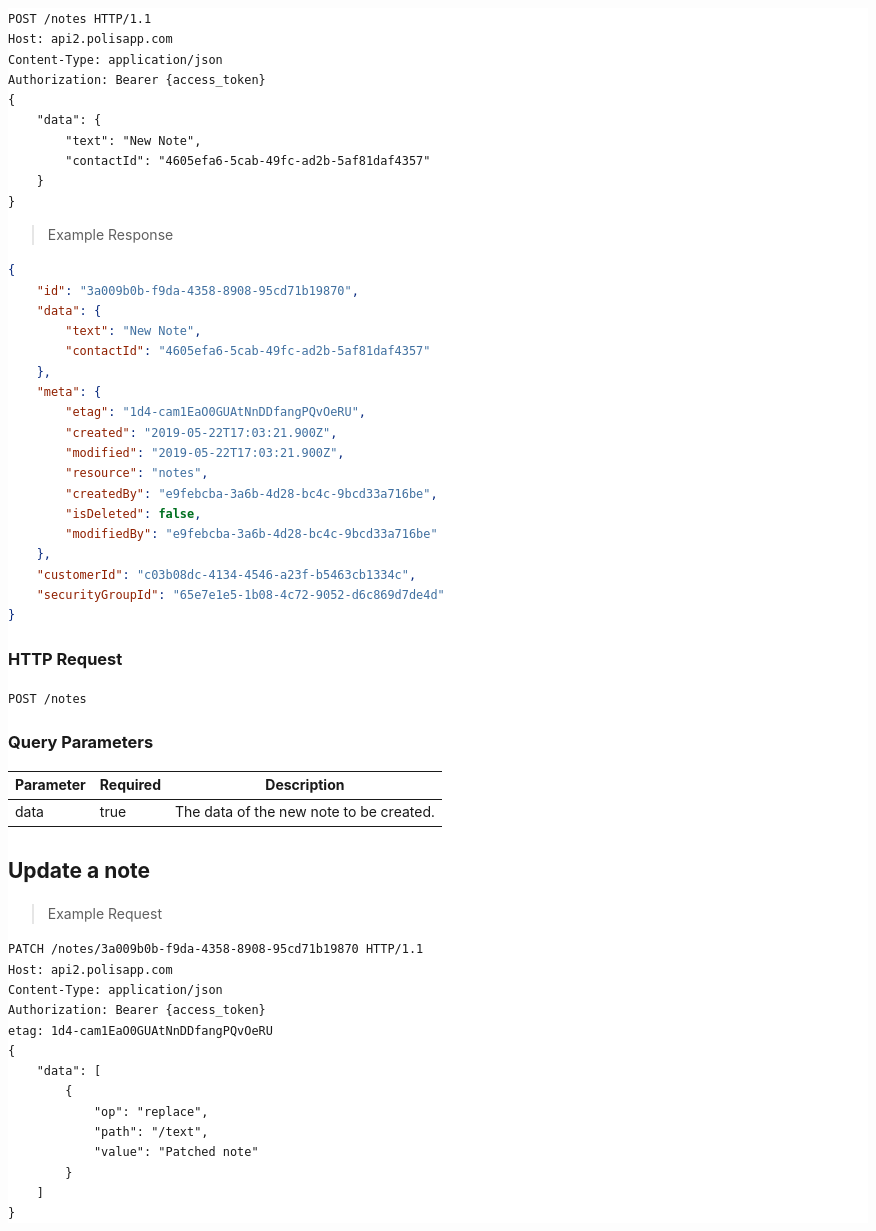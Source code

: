 ```http
POST /notes HTTP/1.1
Host: api2.polisapp.com
Content-Type: application/json
Authorization: Bearer {access_token}
{
	"data": {
		"text": "New Note",
		"contactId": "4605efa6-5cab-49fc-ad2b-5af81daf4357"
	}
}
```

> Example Response

```json
{
	"id": "3a009b0b-f9da-4358-8908-95cd71b19870",
	"data": {
		"text": "New Note",
		"contactId": "4605efa6-5cab-49fc-ad2b-5af81daf4357"
	},
	"meta": {
		"etag": "1d4-cam1EaO0GUAtNnDDfangPQvOeRU",
		"created": "2019-05-22T17:03:21.900Z",
		"modified": "2019-05-22T17:03:21.900Z",
		"resource": "notes",
		"createdBy": "e9febcba-3a6b-4d28-bc4c-9bcd33a716be",
		"isDeleted": false,
		"modifiedBy": "e9febcba-3a6b-4d28-bc4c-9bcd33a716be"
	},
	"customerId": "c03b08dc-4134-4546-a23f-b5463cb1334c",
	"securityGroupId": "65e7e1e5-1b08-4c72-9052-d6c869d7de4d"
}
```

### HTTP Request

`POST /notes`

### Query Parameters

Parameter | Required | Description
--------- | -------- | -----------
data | true | The data of the new note to be created.


## Update a note

> Example Request

```http
PATCH /notes/3a009b0b-f9da-4358-8908-95cd71b19870 HTTP/1.1
Host: api2.polisapp.com
Content-Type: application/json
Authorization: Bearer {access_token}
etag: 1d4-cam1EaO0GUAtNnDDfangPQvOeRU
{
	"data": [
		{
			"op": "replace",
			"path": "/text",
			"value": "Patched note"
		}
	]
}
```